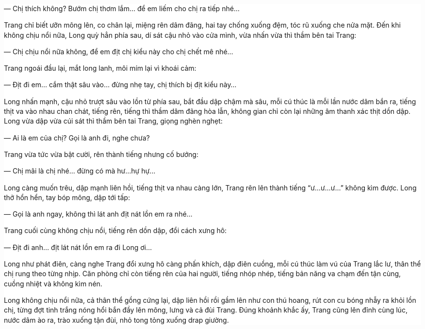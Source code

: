 

— Chị thích không? Bướm chị thơm lắm… để em liếm cho chị ra tiếp nhé…



Trang chỉ biết ưỡn mông lên, co chân lại, miệng rên dâm đãng, hai tay chống xuống đệm, tóc rũ xuống che nửa mặt. Đến khi không chịu nổi nữa, Long quỳ hẳn phía sau, dí sát cậu nhỏ vào cửa mình, vừa nhấn vừa thì thầm bên tai Trang:



— Chị chịu nổi nữa không, để em địt chị kiểu này cho chị chết mê nhé…



Trang ngoái đầu lại, mắt long lanh, môi mím lại vì khoái cảm:



— Địt đi em… cắm thật sâu vào… đừng nhẹ tay, chị thích bị địt kiểu này…





Long nhấn mạnh, cậu nhỏ trượt sâu vào lồn từ phía sau, bắt đầu dập chậm mà sâu, mỗi cú thúc là mỗi lần nước dâm bắn ra, tiếng thịt va vào nhau chan chát, tiếng rên, tiếng thì thầm dâm đãng hòa lẫn, không gian chỉ còn lại những âm thanh xác thịt dồn dập. Long vừa dập vừa cúi sát thì thầm bên tai Trang, giọng nghèn nghẹt:





— Ai là em của chị? Gọi là anh đi, nghe chưa?



Trang vừa tức vừa bật cười, rên thành tiếng nhưng cố bướng:





— Chị mãi là chị nhé... đừng có mà hư...hự hự...



Long càng muốn trêu, dập mạnh liên hồi, tiếng thịt va nhau càng lớn, Trang rên lên thành tiếng “ư…ư…ư…” không kìm được. Long thở hổn hển, tay bóp mông, dập tới tấp:



— Gọi là anh ngay, không thì lát anh địt nát lồn em ra nhé…



Trang cuối cùng không chịu nổi, tiếng rên dồn dập, đổi cách xưng hô:



— Địt đi anh… địt lát nát lồn em ra đi Long ơi…



Long như phát điên, càng nghe Trang đổi xưng hô càng phấn khích, dập điên cuồng, mỗi cú thúc làm vú của Trang lắc lư, thân thể chị rung theo từng nhịp. Căn phòng chỉ còn tiếng rên của hai người, tiếng nhóp nhép, tiếng bản năng va chạm đến tận cùng, cuồng nhiệt và không kìm nén.



Long không chịu nổi nữa, cả thân thể gồng cứng lại, dập liên hồi rồi gầm lên như con thú hoang, rút con cu bóng nhẫy ra khỏi lồn chị, từng đợt tinh trắng nóng hổi bắn đầy lên mông, lưng và cả đùi Trang. Đúng khoảnh khắc ấy, Trang cũng lên đỉnh cùng lúc, nước dâm ào ra, trào xuống tận đùi, nhỏ tong tỏng xuống drap giường.
